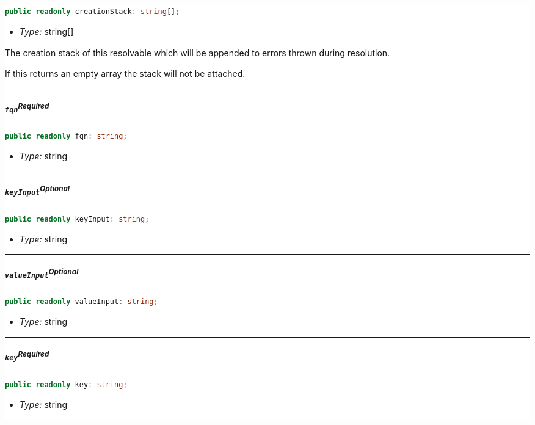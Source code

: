 ```typescript
public readonly creationStack: string[];
```

- *Type:* string[]

The creation stack of this resolvable which will be appended to errors thrown during resolution.

If this returns an empty array the stack will not be attached.

---

##### `fqn`<sup>Required</sup> <a name="fqn" id="@cdktf/provider-opentelekomcloud.vbsBackupPolicyV2.VbsBackupPolicyV2TagsOutputReference.property.fqn"></a>

```typescript
public readonly fqn: string;
```

- *Type:* string

---

##### `keyInput`<sup>Optional</sup> <a name="keyInput" id="@cdktf/provider-opentelekomcloud.vbsBackupPolicyV2.VbsBackupPolicyV2TagsOutputReference.property.keyInput"></a>

```typescript
public readonly keyInput: string;
```

- *Type:* string

---

##### `valueInput`<sup>Optional</sup> <a name="valueInput" id="@cdktf/provider-opentelekomcloud.vbsBackupPolicyV2.VbsBackupPolicyV2TagsOutputReference.property.valueInput"></a>

```typescript
public readonly valueInput: string;
```

- *Type:* string

---

##### `key`<sup>Required</sup> <a name="key" id="@cdktf/provider-opentelekomcloud.vbsBackupPolicyV2.VbsBackupPolicyV2TagsOutputReference.property.key"></a>

```typescript
public readonly key: string;
```

- *Type:* string

---
